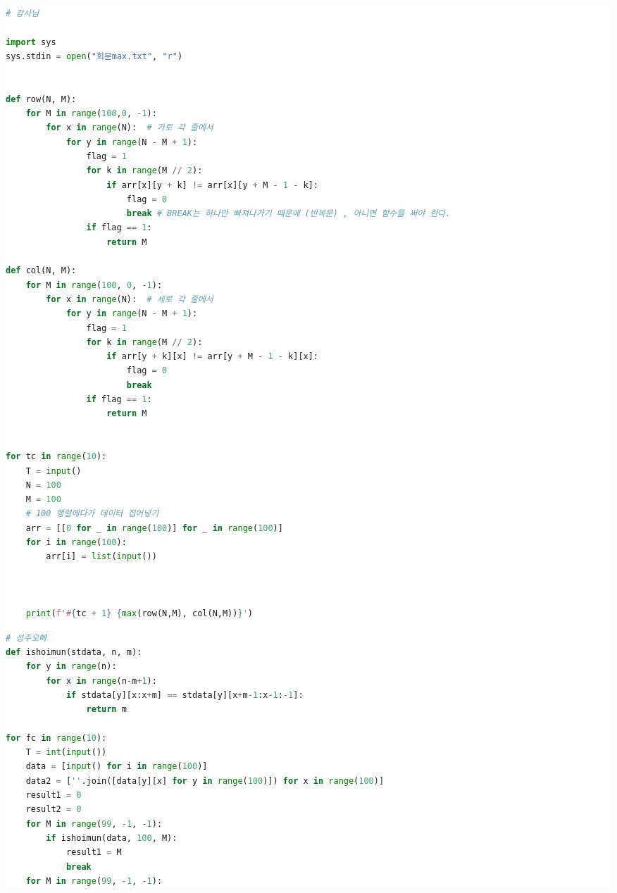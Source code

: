 ```python
# 강사님

import sys
sys.stdin = open("회문max.txt", "r")


def row(N, M):
    for M in range(100,0, -1):
        for x in range(N):  # 가로 각 줄에서
            for y in range(N - M + 1):
                flag = 1
                for k in range(M // 2):
                    if arr[x][y + k] != arr[x][y + M - 1 - k]:
                        flag = 0
                        break # BREAK는 하나만 빠져나가기 때문에 (반복문) , 아니면 함수를 써야 한다.
                if flag == 1:
                    return M

def col(N, M):
    for M in range(100, 0, -1):
        for x in range(N):  # 세로 각 줄에서
            for y in range(N - M + 1):
                flag = 1
                for k in range(M // 2):
                    if arr[y + k][x] != arr[y + M - 1 - k][x]:
                        flag = 0
                        break
                if flag == 1:
                    return M


for tc in range(10):
    T = input()
    N = 100
    M = 100
    # 100 행렬에다가 데이터 집어넣기
    arr = [[0 for _ in range(100)] for _ in range(100)]
    for i in range(100):
        arr[i] = list(input())



    print(f'#{tc + 1} {max(row(N,M), col(N,M))}')
```

```python
# 성주오빠
def ishoimun(stdata, n, m):
    for y in range(n):
        for x in range(n-m+1):
            if stdata[y][x:x+m] == stdata[y][x+m-1:x-1:-1]:
                return m

for fc in range(10):
    T = int(input())
    data = [input() for i in range(100)]
    data2 = [''.join([data[y][x] for y in range(100)]) for x in range(100)]
    result1 = 0
    result2 = 0
    for M in range(99, -1, -1):
        if ishoimun(data, 100, M):
            result1 = M
            break
    for M in range(99, -1, -1):
```